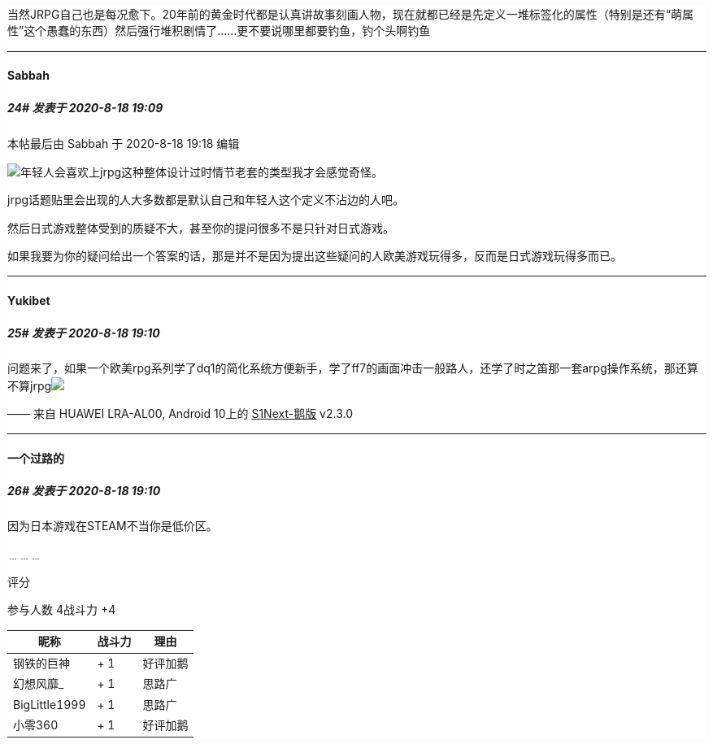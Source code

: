 当然JRPG自己也是每况愈下。20年前的黄金时代都是认真讲故事刻画人物，现在就都已经是先定义一堆标签化的属性（特别是还有“萌属性”这个愚蠢的东西）然后强行堆积剧情了……更不要说哪里都要钓鱼，钓个头啊钓鱼


-----

####  Sabbah  
##### 24#       发表于 2020-8-18 19:09


 本帖最后由 Sabbah 于 2020-8-18 19:18 编辑 

<img src="https://static.saraba1st.com/image/smiley/face2017/037.png" referrerpolicy="no-referrer">年轻人会喜欢上jrpg这种整体设计过时情节老套的类型我才会感觉奇怪。


jrpg话题贴里会出现的人大多数都是默认自己和年轻人这个定义不沾边的人吧。

然后日式游戏整体受到的质疑不大，甚至你的提问很多不是只针对日式游戏。


如果我要为你的疑问给出一个答案的话，那是并不是因为提出这些疑问的人欧美游戏玩得多，反而是日式游戏玩得多而已。


-----

####  Yukibet  
##### 25#       发表于 2020-8-18 19:10


问题来了，如果一个欧美rpg系列学了dq1的简化系统方便新手，学了ff7的画面冲击一般路人，还学了时之笛那一套arpg操作系统，那还算不算jrpg<img src="https://static.saraba1st.com/image/smiley/face2017/037.png" referrerpolicy="no-referrer">

—— 来自 HUAWEI LRA-AL00, Android 10上的 [S1Next-鹅版](https://github.com/ykrank/S1-Next/releases) v2.3.0


-----

####  一个过路的  
##### 26#       发表于 2020-8-18 19:10


因为日本游戏在STEAM不当你是低价区。


﹍﹍﹍

评分


 参与人数 4战斗力 +4

|昵称|战斗力|理由|
|----|---|---|
| 钢铁的巨神| + 1|好评加鹅|
| 幻想风靡_| + 1|思路广|
| BigLittle1999| + 1|思路广|
| 小零360| + 1|好评加鹅|
